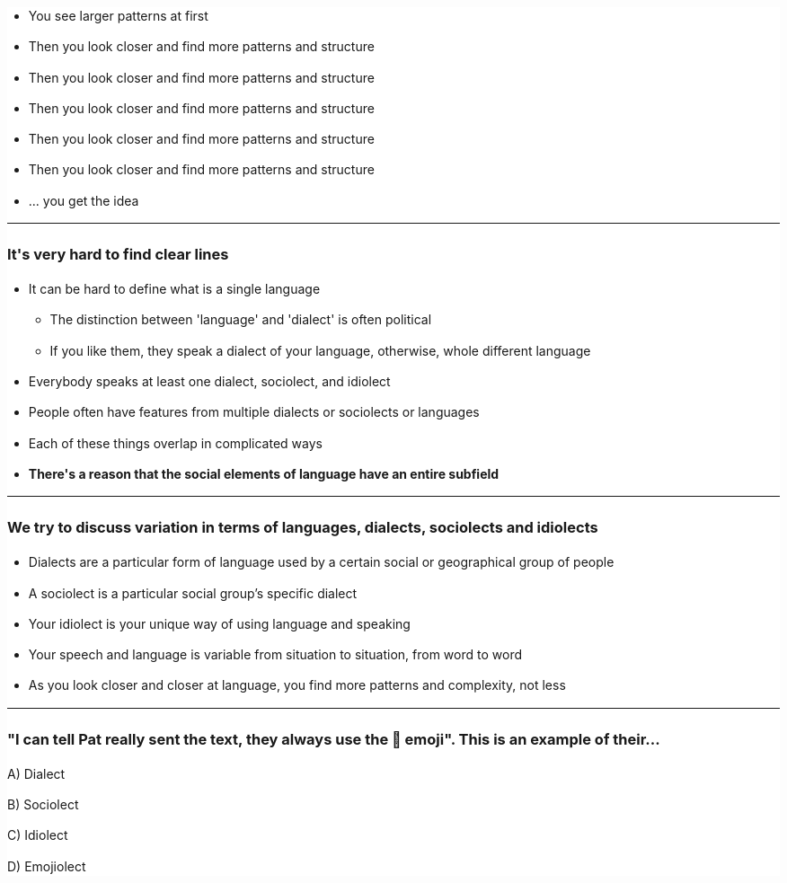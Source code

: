- You see larger patterns at first

- Then you look closer and find more patterns and structure

- Then you look closer and find more patterns and structure

- Then you look closer and find more patterns and structure

- Then you look closer and find more patterns and structure

- Then you look closer and find more patterns and structure

- ... you get the idea

---

### It's very hard to find clear lines

- It can be hard to define what is a single language

	- The distinction between 'language' and 'dialect' is often political

	- If you like them, they speak a dialect of your language, otherwise, whole different language

- Everybody speaks at least one dialect, sociolect, and idiolect

- People often have features from multiple dialects or sociolects or languages

- Each of these things overlap in complicated ways

- **There's a reason that the social elements of language have an entire subfield**

---

### We try to discuss variation in terms of languages, dialects, sociolects and idiolects

- Dialects are a particular form of language used by a certain social or geographical group of people

- A sociolect is a particular social group’s specific dialect

- Your idiolect is your unique way of using language and speaking

- Your speech and language is variable from situation to situation, from word to word

- As you look closer and closer at language, you find more patterns and complexity, not less

---

### "I can tell Pat really sent the text, they always use the 🤷‍ emoji".  This is an example of their...

A) Dialect

B) Sociolect

C) Idiolect

D) Emojiolect
